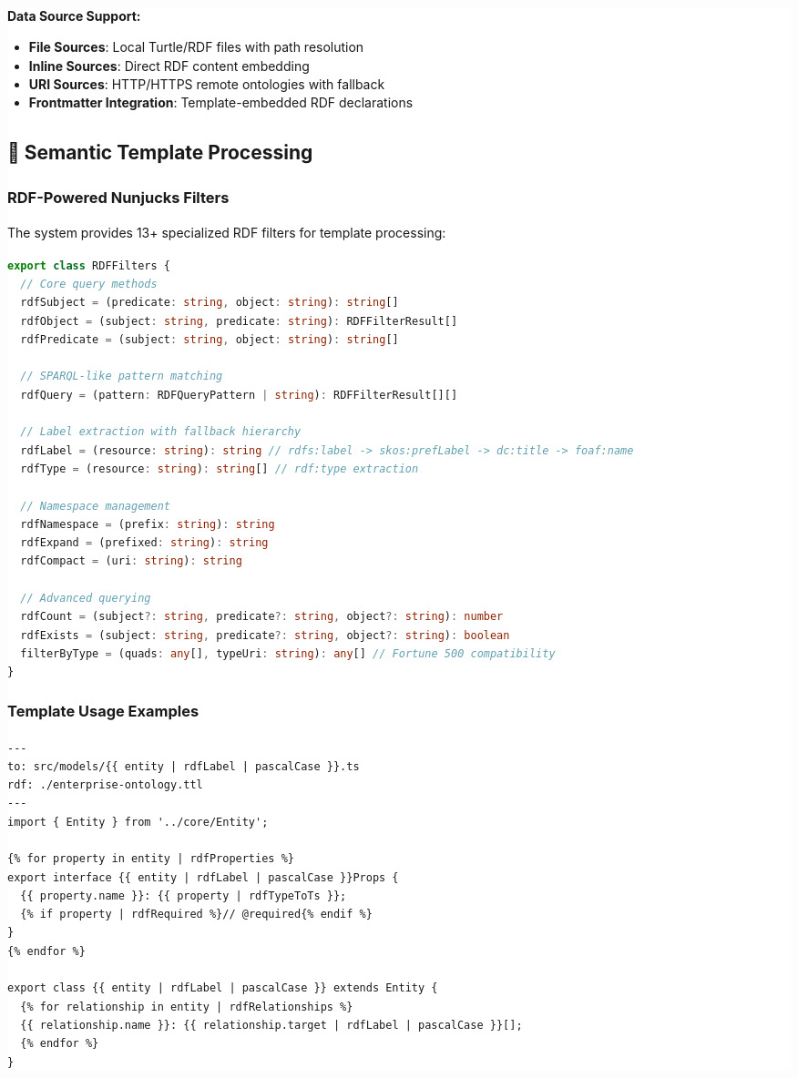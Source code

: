 **Data Source Support:**
- **File Sources**: Local Turtle/RDF files with path resolution
- **Inline Sources**: Direct RDF content embedding
- **URI Sources**: HTTP/HTTPS remote ontologies with fallback
- **Frontmatter Integration**: Template-embedded RDF declarations

## 🧠 Semantic Template Processing

### RDF-Powered Nunjucks Filters
The system provides 13+ specialized RDF filters for template processing:

```typescript
export class RDFFilters {
  // Core query methods
  rdfSubject = (predicate: string, object: string): string[]
  rdfObject = (subject: string, predicate: string): RDFFilterResult[]
  rdfPredicate = (subject: string, object: string): string[]
  
  // SPARQL-like pattern matching
  rdfQuery = (pattern: RDFQueryPattern | string): RDFFilterResult[][]
  
  // Label extraction with fallback hierarchy
  rdfLabel = (resource: string): string // rdfs:label -> skos:prefLabel -> dc:title -> foaf:name
  rdfType = (resource: string): string[] // rdf:type extraction
  
  // Namespace management
  rdfNamespace = (prefix: string): string
  rdfExpand = (prefixed: string): string
  rdfCompact = (uri: string): string
  
  // Advanced querying
  rdfCount = (subject?: string, predicate?: string, object?: string): number
  rdfExists = (subject: string, predicate?: string, object?: string): boolean
  filterByType = (quads: any[], typeUri: string): any[] // Fortune 500 compatibility
}
```

### Template Usage Examples
```njk
---
to: src/models/{{ entity | rdfLabel | pascalCase }}.ts
rdf: ./enterprise-ontology.ttl
---
import { Entity } from '../core/Entity';

{% for property in entity | rdfProperties %}
export interface {{ entity | rdfLabel | pascalCase }}Props {
  {{ property.name }}: {{ property | rdfTypeToTs }};
  {% if property | rdfRequired %}// @required{% endif %}
}
{% endfor %}

export class {{ entity | rdfLabel | pascalCase }} extends Entity {
  {% for relationship in entity | rdfRelationships %}
  {{ relationship.name }}: {{ relationship.target | rdfLabel | pascalCase }}[];
  {% endfor %}
}
```
